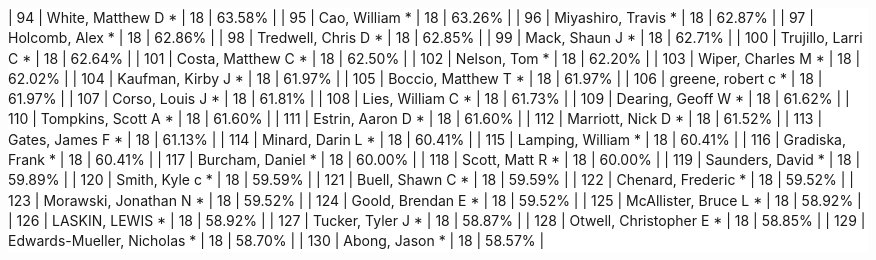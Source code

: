 |  94  | White, Matthew D \* |  18 |  63.58% |
|  95  | Cao, William \* |  18 |  63.26% |
|  96  | Miyashiro, Travis \* |  18 |  62.87% |
|  97  | Holcomb, Alex \* |  18 |  62.86% |
|  98  | Tredwell, Chris D \* |  18 |  62.85% |
|  99  | Mack, Shaun J \* |  18 |  62.71% |
|  100  | Trujillo, Larri C \* |  18 |  62.64% |
|  101  | Costa, Matthew C \* |  18 |  62.50% |
|  102  | Nelson, Tom \* |  18 |  62.20% |
|  103  | Wiper, Charles M \* |  18 |  62.02% |
|  104  | Kaufman, Kirby J \* |  18 |  61.97% |
|  105  | Boccio, Matthew T \* |  18 |  61.97% |
|  106  | greene, robert c \* |  18 |  61.97% |
|  107  | Corso, Louis J \* |  18 |  61.81% |
|  108  | Lies, William C \* |  18 |  61.73% |
|  109  | Dearing, Geoff W \* |  18 |  61.62% |
|  110  | Tompkins, Scott A \* |  18 |  61.60% |
|  111  | Estrin, Aaron D \* |  18 |  61.60% |
|  112  | Marriott, Nick D \* |  18 |  61.52% |
|  113  | Gates, James F \* |  18 |  61.13% |
|  114  | Minard, Darin L \* |  18 |  60.41% |
|  115  | Lamping, William \* |  18 |  60.41% |
|  116  | Gradiska, Frank \* |  18 |  60.41% |
|  117  | Burcham, Daniel \* |  18 |  60.00% |
|  118  | Scott, Matt R \* |  18 |  60.00% |
|  119  | Saunders, David \* |  18 |  59.89% |
|  120  | Smith, Kyle c \* |  18 |  59.59% |
|  121  | Buell, Shawn C \* |  18 |  59.59% |
|  122  | Chenard, Frederic \* |  18 |  59.52% |
|  123  | Morawski, Jonathan N \* |  18 |  59.52% |
|  124  | Goold, Brendan E \* |  18 |  59.52% |
|  125  | McAllister, Bruce L \* |  18 |  58.92% |
|  126  | LASKIN, LEWIS \* |  18 |  58.92% |
|  127  | Tucker, Tyler J \* |  18 |  58.87% |
|  128  | Otwell, Christopher E \* |  18 |  58.85% |
|  129  | Edwards-Mueller, Nicholas \* |  18 |  58.70% |
|  130  | Abong, Jason \* |  18 |  58.57% |